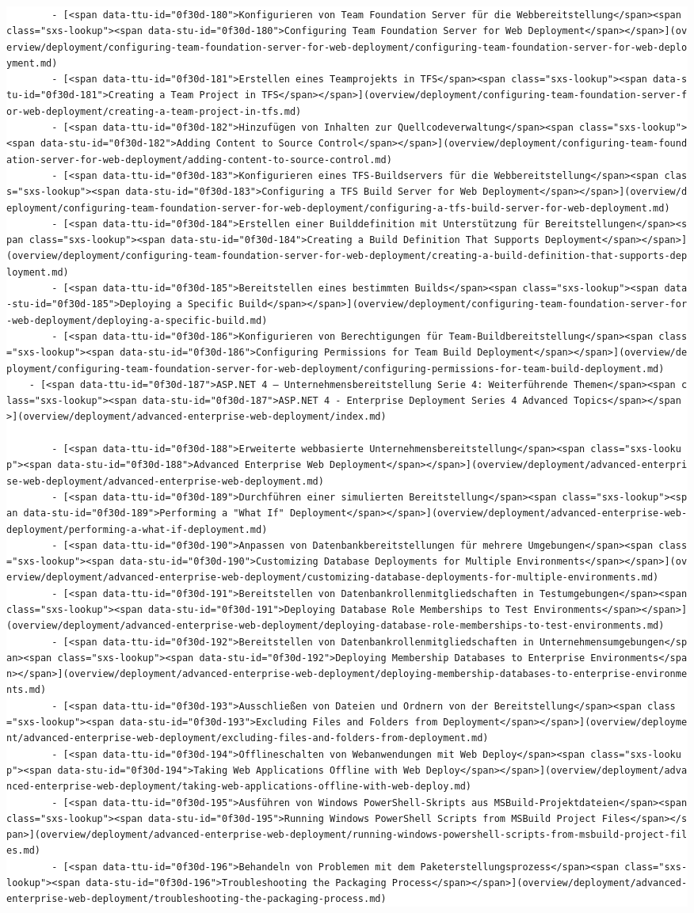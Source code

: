             - [<span data-ttu-id="0f30d-180">Konfigurieren von Team Foundation Server für die Webbereitstellung</span><span class="sxs-lookup"><span data-stu-id="0f30d-180">Configuring Team Foundation Server for Web Deployment</span></span>](overview/deployment/configuring-team-foundation-server-for-web-deployment/configuring-team-foundation-server-for-web-deployment.md)
            - [<span data-ttu-id="0f30d-181">Erstellen eines Teamprojekts in TFS</span><span class="sxs-lookup"><span data-stu-id="0f30d-181">Creating a Team Project in TFS</span></span>](overview/deployment/configuring-team-foundation-server-for-web-deployment/creating-a-team-project-in-tfs.md)
            - [<span data-ttu-id="0f30d-182">Hinzufügen von Inhalten zur Quellcodeverwaltung</span><span class="sxs-lookup"><span data-stu-id="0f30d-182">Adding Content to Source Control</span></span>](overview/deployment/configuring-team-foundation-server-for-web-deployment/adding-content-to-source-control.md)
            - [<span data-ttu-id="0f30d-183">Konfigurieren eines TFS-Buildservers für die Webbereitstellung</span><span class="sxs-lookup"><span data-stu-id="0f30d-183">Configuring a TFS Build Server for Web Deployment</span></span>](overview/deployment/configuring-team-foundation-server-for-web-deployment/configuring-a-tfs-build-server-for-web-deployment.md)
            - [<span data-ttu-id="0f30d-184">Erstellen einer Builddefinition mit Unterstützung für Bereitstellungen</span><span class="sxs-lookup"><span data-stu-id="0f30d-184">Creating a Build Definition That Supports Deployment</span></span>](overview/deployment/configuring-team-foundation-server-for-web-deployment/creating-a-build-definition-that-supports-deployment.md)
            - [<span data-ttu-id="0f30d-185">Bereitstellen eines bestimmten Builds</span><span class="sxs-lookup"><span data-stu-id="0f30d-185">Deploying a Specific Build</span></span>](overview/deployment/configuring-team-foundation-server-for-web-deployment/deploying-a-specific-build.md)
            - [<span data-ttu-id="0f30d-186">Konfigurieren von Berechtigungen für Team-Buildbereitstellung</span><span class="sxs-lookup"><span data-stu-id="0f30d-186">Configuring Permissions for Team Build Deployment</span></span>](overview/deployment/configuring-team-foundation-server-for-web-deployment/configuring-permissions-for-team-build-deployment.md)
        - [<span data-ttu-id="0f30d-187">ASP.NET 4 – Unternehmensbereitstellung Serie 4: Weiterführende Themen</span><span class="sxs-lookup"><span data-stu-id="0f30d-187">ASP.NET 4 - Enterprise Deployment Series 4 Advanced Topics</span></span>](overview/deployment/advanced-enterprise-web-deployment/index.md)

            - [<span data-ttu-id="0f30d-188">Erweiterte webbasierte Unternehmensbereitstellung</span><span class="sxs-lookup"><span data-stu-id="0f30d-188">Advanced Enterprise Web Deployment</span></span>](overview/deployment/advanced-enterprise-web-deployment/advanced-enterprise-web-deployment.md)
            - [<span data-ttu-id="0f30d-189">Durchführen einer simulierten Bereitstellung</span><span class="sxs-lookup"><span data-stu-id="0f30d-189">Performing a "What If" Deployment</span></span>](overview/deployment/advanced-enterprise-web-deployment/performing-a-what-if-deployment.md)
            - [<span data-ttu-id="0f30d-190">Anpassen von Datenbankbereitstellungen für mehrere Umgebungen</span><span class="sxs-lookup"><span data-stu-id="0f30d-190">Customizing Database Deployments for Multiple Environments</span></span>](overview/deployment/advanced-enterprise-web-deployment/customizing-database-deployments-for-multiple-environments.md)
            - [<span data-ttu-id="0f30d-191">Bereitstellen von Datenbankrollenmitgliedschaften in Testumgebungen</span><span class="sxs-lookup"><span data-stu-id="0f30d-191">Deploying Database Role Memberships to Test Environments</span></span>](overview/deployment/advanced-enterprise-web-deployment/deploying-database-role-memberships-to-test-environments.md)
            - [<span data-ttu-id="0f30d-192">Bereitstellen von Datenbankrollenmitgliedschaften in Unternehmensumgebungen</span><span class="sxs-lookup"><span data-stu-id="0f30d-192">Deploying Membership Databases to Enterprise Environments</span></span>](overview/deployment/advanced-enterprise-web-deployment/deploying-membership-databases-to-enterprise-environments.md)
            - [<span data-ttu-id="0f30d-193">Ausschließen von Dateien und Ordnern von der Bereitstellung</span><span class="sxs-lookup"><span data-stu-id="0f30d-193">Excluding Files and Folders from Deployment</span></span>](overview/deployment/advanced-enterprise-web-deployment/excluding-files-and-folders-from-deployment.md)
            - [<span data-ttu-id="0f30d-194">Offlineschalten von Webanwendungen mit Web Deploy</span><span class="sxs-lookup"><span data-stu-id="0f30d-194">Taking Web Applications Offline with Web Deploy</span></span>](overview/deployment/advanced-enterprise-web-deployment/taking-web-applications-offline-with-web-deploy.md)
            - [<span data-ttu-id="0f30d-195">Ausführen von Windows PowerShell-Skripts aus MSBuild-Projektdateien</span><span class="sxs-lookup"><span data-stu-id="0f30d-195">Running Windows PowerShell Scripts from MSBuild Project Files</span></span>](overview/deployment/advanced-enterprise-web-deployment/running-windows-powershell-scripts-from-msbuild-project-files.md)
            - [<span data-ttu-id="0f30d-196">Behandeln von Problemen mit dem Paketerstellungsprozess</span><span class="sxs-lookup"><span data-stu-id="0f30d-196">Troubleshooting the Packaging Process</span></span>](overview/deployment/advanced-enterprise-web-deployment/troubleshooting-the-packaging-process.md)